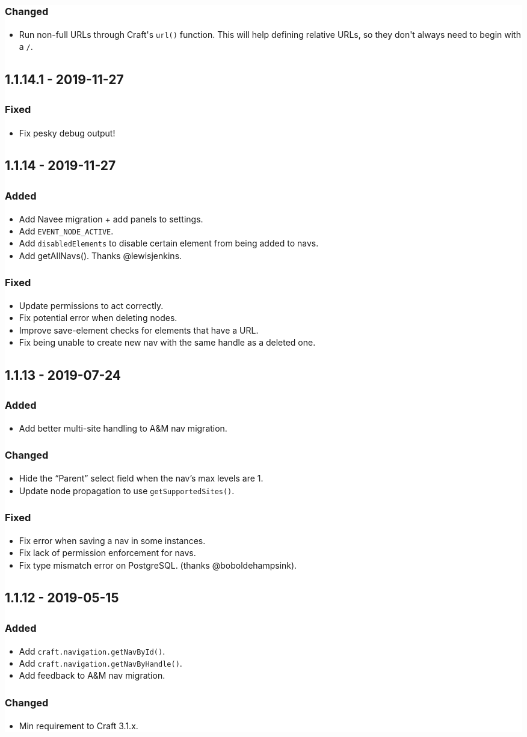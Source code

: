 ### Changed
- Run non-full URLs through Craft's `url()` function. This will help defining relative URLs, so they don't always need to begin with a `/`.

## 1.1.14.1 - 2019-11-27

### Fixed
- Fix pesky debug output!

## 1.1.14 - 2019-11-27

### Added
- Add Navee migration + add panels to settings.
- Add `EVENT_NODE_ACTIVE`.
- Add `disabledElements` to disable certain element from being added to navs.
- Add getAllNavs(). Thanks @lewisjenkins.

### Fixed
- Update permissions to act correctly.
- Fix potential error when deleting nodes.
- Improve save-element checks for elements that have a URL.
- Fix being unable to create new nav with the same handle as a deleted one.

## 1.1.13 - 2019-07-24

### Added
- Add better multi-site handling to A&M nav migration.

### Changed
- Hide the “Parent” select field when the nav’s max levels are 1.
- Update node propagation to use `getSupportedSites()`.

### Fixed
- Fix error when saving a nav in some instances.
- Fix lack of permission enforcement for navs.
- Fix type mismatch error on PostgreSQL. (thanks @boboldehampsink).

## 1.1.12 - 2019-05-15

### Added
- Add `craft.navigation.getNavById()`.
- Add `craft.navigation.getNavByHandle()`.
- Add feedback to A&M nav migration.

### Changed
- Min requirement to Craft 3.1.x.
